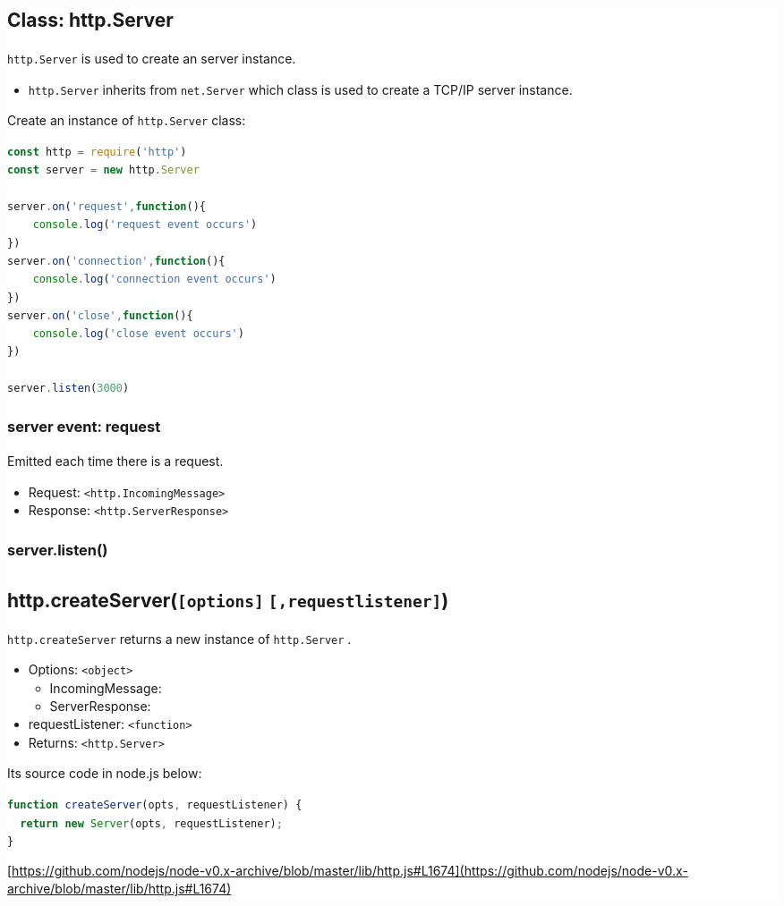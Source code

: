## Class: http.Server

`http.Server` is used to create an server instance.

- `http.Server` inherits from `net.Server` which class is used to create a TCP/IP server instance.

Create an instance of `http.Server` class:

```javascript
const http = require('http')
const server = new http.Server

server.on('request',function(){
    console.log('request event occurs')
})
server.on('connection',function(){
    console.log('connection event occurs')
})
server.on('close',function(){
    console.log('close event occurs')
})

server.listen(3000)
```

### server event: request

Emitted each time there is a request.

- Request: `<http.IncomingMessage>` 
- Response: `<http.ServerResponse>` 

### server.listen()

## http.createServer(`[options]` `[,requestlistener]`) 

`http.createServer` returns a new instance of `http.Server` .  

- Options: `<object>` 
  + IncomingMessage:
  + ServerResponse:
- requestListener: `<function>` 
- Returns: `<http.Server>` 

Its source code in node.js below: 

```javascript
function createServer(opts, requestListener) {
  return new Server(opts, requestListener);
}
```

[https://github.com/nodejs/node-v0.x-archive/blob/master/lib/http.js#L1674](https://github.com/nodejs/node-v0.x-archive/blob/master/lib/http.js#L1674)
